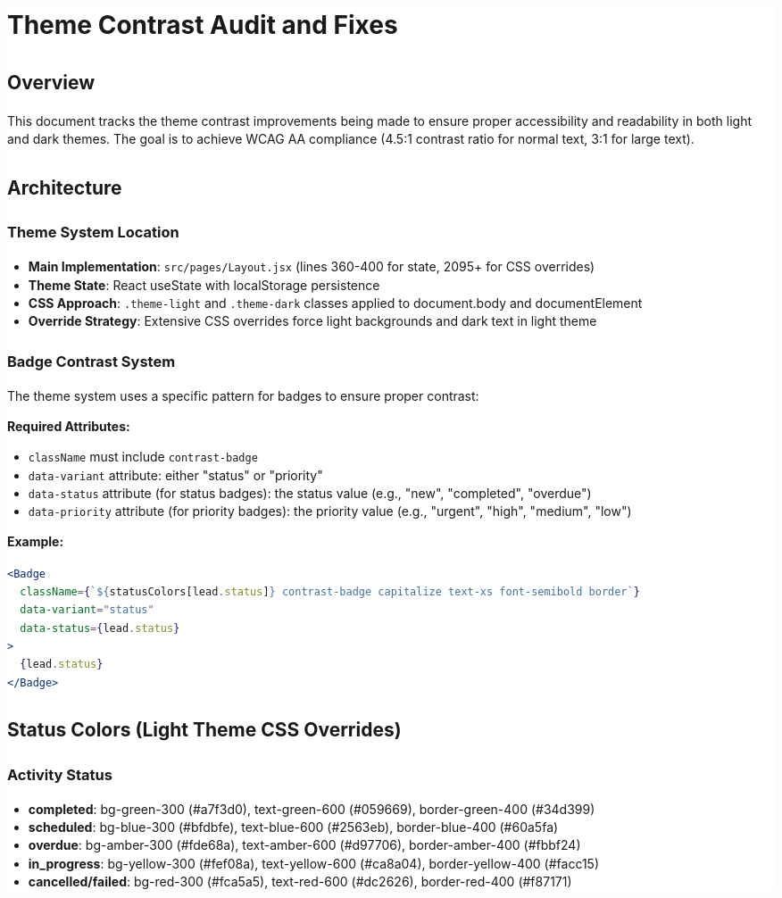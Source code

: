 # Theme Contrast Audit and Fixes

## Overview
This document tracks the theme contrast improvements being made to ensure proper accessibility and readability in both light and dark themes. The goal is to achieve WCAG AA compliance (4.5:1 contrast ratio for normal text, 3:1 for large text).

## Architecture

### Theme System Location
- **Main Implementation**: `src/pages/Layout.jsx` (lines 360-400 for state, 2095+ for CSS overrides)
- **Theme State**: React useState with localStorage persistence
- **CSS Approach**: `.theme-light` and `.theme-dark` classes applied to document.body and documentElement
- **Override Strategy**: Extensive CSS overrides force light backgrounds and dark text in light theme

### Badge Contrast System
The theme system uses a specific pattern for badges to ensure proper contrast:

**Required Attributes:**
- `className` must include `contrast-badge`
- `data-variant` attribute: either "status" or "priority"
- `data-status` attribute (for status badges): the status value (e.g., "new", "completed", "overdue")
- `data-priority` attribute (for priority badges): the priority value (e.g., "urgent", "high", "medium", "low")

**Example:**
```jsx
<Badge 
  className={`${statusColors[lead.status]} contrast-badge capitalize text-xs font-semibold border`}
  data-variant="status"
  data-status={lead.status}
>
  {lead.status}
</Badge>
```

## Status Colors (Light Theme CSS Overrides)

### Activity Status
- **completed**: bg-green-300 (#a7f3d0), text-green-600 (#059669), border-green-400 (#34d399)
- **scheduled**: bg-blue-300 (#bfdbfe), text-blue-600 (#2563eb), border-blue-400 (#60a5fa)
- **overdue**: bg-amber-300 (#fde68a), text-amber-600 (#d97706), border-amber-400 (#fbbf24)
- **in_progress**: bg-yellow-300 (#fef08a), text-yellow-600 (#ca8a04), border-yellow-400 (#facc15)
- **cancelled/failed**: bg-red-300 (#fca5a5), text-red-600 (#dc2626), border-red-400 (#f87171)
